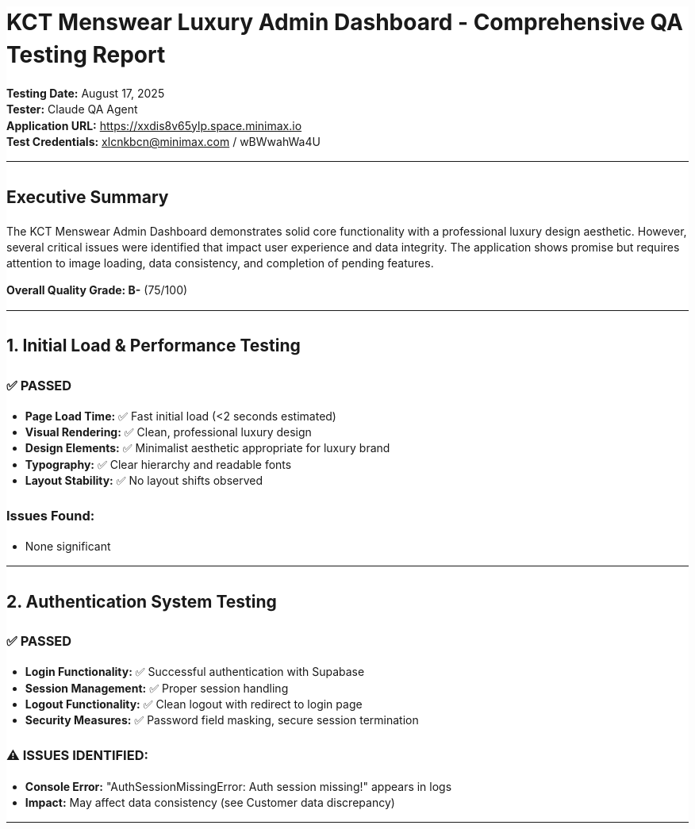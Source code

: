 # KCT Menswear Luxury Admin Dashboard - Comprehensive QA Testing Report

**Testing Date:** August 17, 2025  
**Tester:** Claude QA Agent  
**Application URL:** https://xxdis8v65ylp.space.minimax.io  
**Test Credentials:** xlcnkbcn@minimax.com / wBWwahWa4U  

---

## Executive Summary

The KCT Menswear Admin Dashboard demonstrates solid core functionality with a professional luxury design aesthetic. However, several critical issues were identified that impact user experience and data integrity. The application shows promise but requires attention to image loading, data consistency, and completion of pending features.

**Overall Quality Grade: B-** (75/100)

---

## 1. Initial Load & Performance Testing

### ✅ **PASSED**
- **Page Load Time:** ✅ Fast initial load (<2 seconds estimated)
- **Visual Rendering:** ✅ Clean, professional luxury design
- **Design Elements:** ✅ Minimalist aesthetic appropriate for luxury brand
- **Typography:** ✅ Clear hierarchy and readable fonts
- **Layout Stability:** ✅ No layout shifts observed

### Issues Found:
- None significant

---

## 2. Authentication System Testing

### ✅ **PASSED**
- **Login Functionality:** ✅ Successful authentication with Supabase
- **Session Management:** ✅ Proper session handling
- **Logout Functionality:** ✅ Clean logout with redirect to login page
- **Security Measures:** ✅ Password field masking, secure session termination

### ⚠️ **ISSUES IDENTIFIED:**
- **Console Error:** "AuthSessionMissingError: Auth session missing!" appears in logs
- **Impact:** May affect data consistency (see Customer data discrepancy)

---
